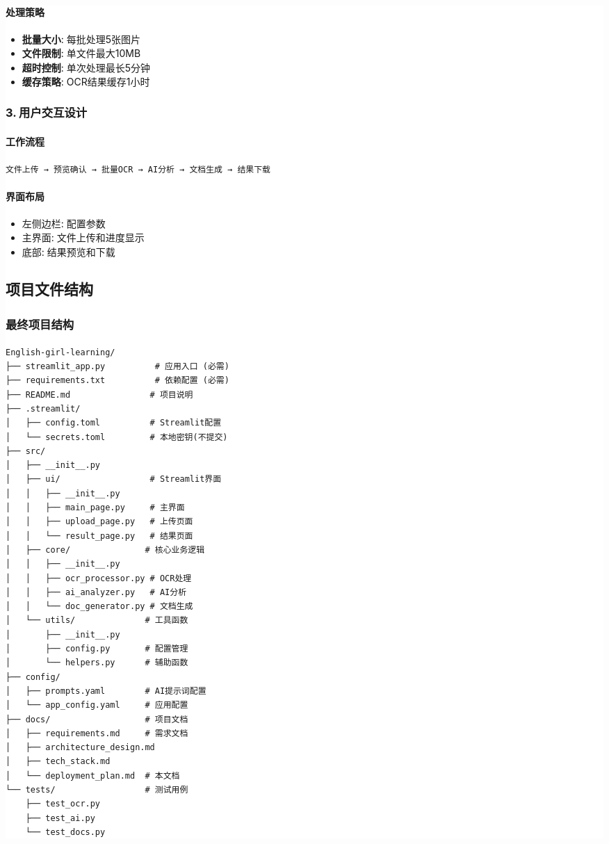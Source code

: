 #### 处理策略
- **批量大小**: 每批处理5张图片
- **文件限制**: 单文件最大10MB
- **超时控制**: 单次处理最长5分钟
- **缓存策略**: OCR结果缓存1小时

### 3. 用户交互设计

#### 工作流程
```
文件上传 → 预览确认 → 批量OCR → AI分析 → 文档生成 → 结果下载
```

#### 界面布局
- 左侧边栏: 配置参数
- 主界面: 文件上传和进度显示
- 底部: 结果预览和下载

## 项目文件结构

### 最终项目结构
```
English-girl-learning/
├── streamlit_app.py          # 应用入口 (必需)
├── requirements.txt          # 依赖配置 (必需)
├── README.md                # 项目说明
├── .streamlit/
│   ├── config.toml          # Streamlit配置
│   └── secrets.toml         # 本地密钥(不提交)
├── src/
│   ├── __init__.py
│   ├── ui/                  # Streamlit界面
│   │   ├── __init__.py
│   │   ├── main_page.py     # 主界面
│   │   ├── upload_page.py   # 上传页面
│   │   └── result_page.py   # 结果页面
│   ├── core/               # 核心业务逻辑
│   │   ├── __init__.py
│   │   ├── ocr_processor.py # OCR处理
│   │   ├── ai_analyzer.py   # AI分析
│   │   └── doc_generator.py # 文档生成
│   └── utils/              # 工具函数
│       ├── __init__.py
│       ├── config.py       # 配置管理
│       └── helpers.py      # 辅助函数
├── config/
│   ├── prompts.yaml        # AI提示词配置
│   └── app_config.yaml     # 应用配置
├── docs/                   # 项目文档
│   ├── requirements.md     # 需求文档
│   ├── architecture_design.md
│   ├── tech_stack.md
│   └── deployment_plan.md  # 本文档
└── tests/                  # 测试用例
    ├── test_ocr.py
    ├── test_ai.py
    └── test_docs.py
```
